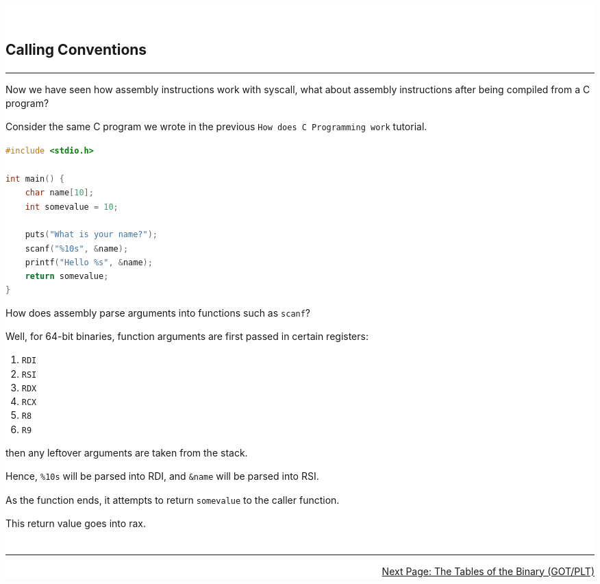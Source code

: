 <br>

## Calling Conventions
---

Now we have seen how assembly instructions work with syscall, what about assembly instructions after being compiled from a C program?

Consider the same C program we wrote in the previous ``How does C Programming work`` tutorial.

```c
#include <stdio.h>

int main() {
    char name[10];
    int somevalue = 10;

    puts("What is your name?");
    scanf("%10s", &name);
    printf("Hello %s", &name);
    return somevalue;
}
```

How does assembly parse arguments into functions such as `scanf`?

Well, for 64-bit binaries, function arguments are first passed in certain registers:

  1. `RDI`
  2. `RSI`
  3. `RDX`
  4. `RCX`
  5. `R8`
  6. `R9`

then any leftover arguments are taken from the stack.

Hence, `%10s` will be parsed into RDI, and `&name` will be parsed into RSI.

As the function ends, it attempts to return `somevalue` to the caller function.

This return value goes into rax.
<br><br>

---

<div style="text-align: right"> <a href="/pwn/innerworkings/pltgot">Next Page: The Tables of the Binary (GOT/PLT)</a> </div>

